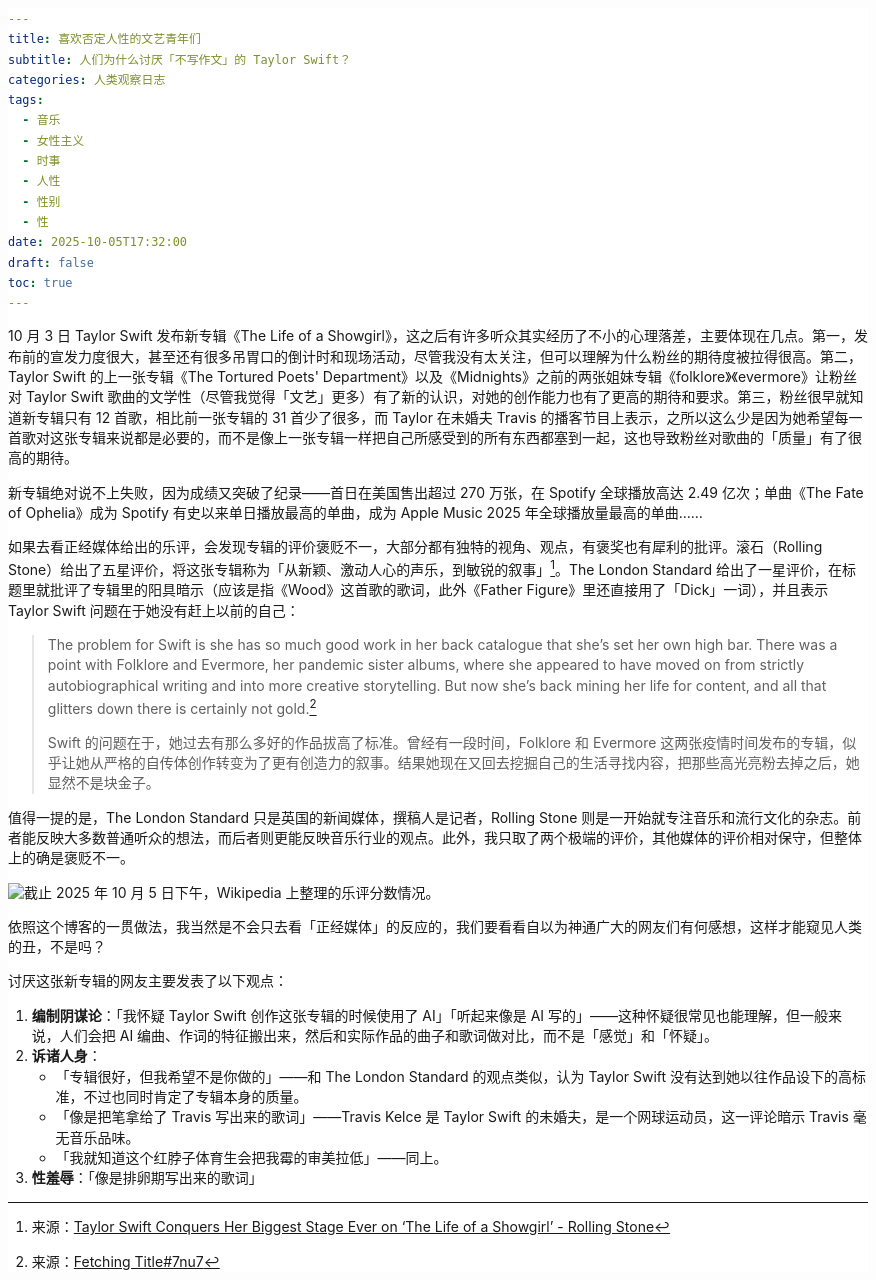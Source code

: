```yaml
---
title: 喜欢否定人性的文艺青年们
subtitle: 人们为什么讨厌「不写作文」的 Taylor Swift？
categories: 人类观察日志
tags:
  - 音乐
  - 女性主义
  - 时事
  - 人性
  - 性别
  - 性
date: 2025-10-05T17:32:00
draft: false
toc: true
---
```


10 月 3 日 Taylor Swift 发布新专辑《The Life of a Showgirl》，这之后有许多听众其实经历了不小的心理落差，主要体现在几点。第一，发布前的宣发力度很大，甚至还有很多吊胃口的倒计时和现场活动，尽管我没有太关注，但可以理解为什么粉丝的期待度被拉得很高。第二，Taylor Swift 的上一张专辑《The Tortured Poets' Department》以及《Midnights》之前的两张姐妹专辑《folklore》《evermore》让粉丝对 Taylor Swift 歌曲的文学性（尽管我觉得「文艺」更多）有了新的认识，对她的创作能力也有了更高的期待和要求。第三，粉丝很早就知道新专辑只有 12 首歌，相比前一张专辑的 31 首少了很多，而 Taylor 在未婚夫 Travis 的播客节目上表示，之所以这么少是因为她希望每一首歌对这张专辑来说都是必要的，而不是像上一张专辑一样把自己所感受到的所有东西都塞到一起，这也导致粉丝对歌曲的「质量」有了很高的期待。

新专辑绝对说不上失败，因为成绩又突破了纪录——首日在美国售出超过 270 万张，在 Spotify 全球播放高达 2.49 亿次；单曲《The Fate of Ophelia》成为 Spotify 有史以来单日播放最高的单曲，成为 Apple Music 2025 年全球播放量最高的单曲…… 

如果去看正经媒体给出的乐评，会发现专辑的评价褒贬不一，大部分都有独特的视角、观点，有褒奖也有犀利的批评。滚石（Rolling Stone）给出了五星评价，将这张专辑称为「从新颖、激动人心的声乐，到敏锐的叙事」[^1]。The London Standard 给出了一星评价，在标题里就批评了专辑里的阳具暗示（应该是指《Wood》这首歌的歌词，此外《Father Figure》里还直接用了「Dick」一词），并且表示 Taylor Swift 问题在于她没有赶上以前的自己：

>  The problem for Swift is she has so much good work in her back catalogue that she’s set her own high bar. There was a point with Folklore and Evermore, her pandemic sister albums, where she appeared to have moved on from strictly autobiographical writing and into more creative storytelling. But now she’s back mining her life for content, and all that glitters down there is certainly not gold.[^2]
> 
> Swift 的问题在于，她过去有那么多好的作品拔高了标准。曾经有一段时间，Folklore 和 Evermore 这两张疫情时间发布的专辑，似乎让她从严格的自传体创作转变为了更有创造力的叙事。结果她现在又回去挖掘自己的生活寻找内容，把那些高光亮粉去掉之后，她显然不是块金子。

值得一提的是，The London Standard 只是英国的新闻媒体，撰稿人是记者，Rolling Stone 则是一开始就专注音乐和流行文化的杂志。前者能反映大多数普通听众的想法，而后者则更能反映音乐行业的观点。此外，我只取了两个极端的评价，其他媒体的评价相对保守，但整体上的确是褒贬不一。

![](https://image.guhub.cn/uPic/2025/10/eTdXmf.jpg "截止 2025 年 10 月 5 日下午，Wikipedia 上整理的乐评分数情况。")

依照这个博客的一贯做法，我当然是不会只去看「正经媒体」的反应的，我们要看看自以为神通广大的网友们有何感想，这样才能窥见人类的丑，不是吗？

讨厌这张新专辑的网友主要发表了以下观点：

1. **编制阴谋论**：「我怀疑 Taylor Swift 创作这张专辑的时候使用了 AI」「听起来像是 AI 写的」——这种怀疑很常见也能理解，但一般来说，人们会把 AI 编曲、作词的特征搬出来，然后和实际作品的曲子和歌词做对比，而不是「感觉」和「怀疑」。
2. **诉诸人身**：
	- 「专辑很好，但我希望不是你做的」——和 The London Standard 的观点类似，认为 Taylor Swift 没有达到她以往作品设下的高标准，不过也同时肯定了专辑本身的质量。
	- 「像是把笔拿给了 Travis 写出来的歌词」——Travis Kelce 是 Taylor Swift 的未婚夫，是一个网球运动员，这一评论暗示 Travis 毫无音乐品味。
	- 「我就知道这个红脖子体育生会把我霉的审美拉低」——同上。
3. **性羞辱**：「像是排卵期写出来的歌词」


[^1]: 来源：[Taylor Swift Conquers Her Biggest Stage Ever on ‘The Life of a Showgirl’ - Rolling Stone](https://www.rollingstone.com/music/music-album-reviews/taylor-swift-the-life-of-a-showgirl-album-review-1235439733/)
[^2]: 来源：[Fetching Title#7nu7](https://www.standard.co.uk/culture/music/the-life-of-a-showgirl-album-review-taylor-swift-b1251023.html)
[^3]: 对发布在 Telegram 上的原文做了些修改和补充。
[^4]: 参见："Impressed by or obsessed with a penis." —— [dickmatized - Wiktionary, the free dictionary](https://en.wiktionary.org/wiki/dickmatized#English)
[^5]: Feminism 从始至终都应该被译为「女性主义」而非「女权主义」，这个词里没有「权」的意思，无论是「权利」还是「权力」。
[^6]: 在《folklore》和《evermore》时期，开这种玩笑的正是粉丝本人，很多人都表示 Taylor Swift 的歌词突然间自己就有好多不认识了。